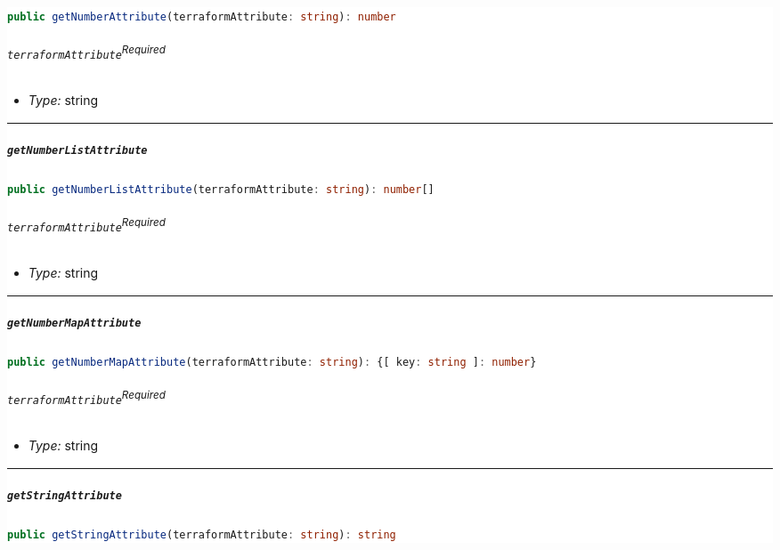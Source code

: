 ```typescript
public getNumberAttribute(terraformAttribute: string): number
```

###### `terraformAttribute`<sup>Required</sup> <a name="terraformAttribute" id="rhizo-co-terraform-provider-wiz.securityFramework.SecurityFrameworkCategorySubCategoryOutputReference.getNumberAttribute.parameter.terraformAttribute"></a>

- *Type:* string

---

##### `getNumberListAttribute` <a name="getNumberListAttribute" id="rhizo-co-terraform-provider-wiz.securityFramework.SecurityFrameworkCategorySubCategoryOutputReference.getNumberListAttribute"></a>

```typescript
public getNumberListAttribute(terraformAttribute: string): number[]
```

###### `terraformAttribute`<sup>Required</sup> <a name="terraformAttribute" id="rhizo-co-terraform-provider-wiz.securityFramework.SecurityFrameworkCategorySubCategoryOutputReference.getNumberListAttribute.parameter.terraformAttribute"></a>

- *Type:* string

---

##### `getNumberMapAttribute` <a name="getNumberMapAttribute" id="rhizo-co-terraform-provider-wiz.securityFramework.SecurityFrameworkCategorySubCategoryOutputReference.getNumberMapAttribute"></a>

```typescript
public getNumberMapAttribute(terraformAttribute: string): {[ key: string ]: number}
```

###### `terraformAttribute`<sup>Required</sup> <a name="terraformAttribute" id="rhizo-co-terraform-provider-wiz.securityFramework.SecurityFrameworkCategorySubCategoryOutputReference.getNumberMapAttribute.parameter.terraformAttribute"></a>

- *Type:* string

---

##### `getStringAttribute` <a name="getStringAttribute" id="rhizo-co-terraform-provider-wiz.securityFramework.SecurityFrameworkCategorySubCategoryOutputReference.getStringAttribute"></a>

```typescript
public getStringAttribute(terraformAttribute: string): string
```
